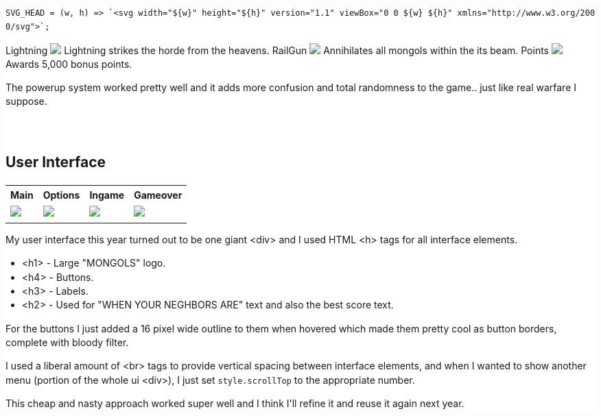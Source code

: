 ```SVG_HEAD = (w, h) => `<svg width="${w}" height="${h}" version="1.1" viewBox="0 0 ${w} ${h}" xmlns="http://www.w3.org/2000/svg">`;```

  <tr>
    <td>Lightning</td>
    <td><img src="src/img/post-mortem/railgun.png"></td>
    <td>Lightning strikes the horde from the heavens.</td>
  </tr>

  <tr>
    <td>RailGun</td>
    <td><img src="src/img/post-mortem/lightning.png"></td>
    <td>Annihilates all mongols within the its beam.</td>
  </tr>

  <tr>
    <td>Points</td>
    <td><img src="src/img/post-mortem/points.png"></td>
    <td>Awards 5,000 bonus points.</td>
  </tr>

</table> 

The powerup system worked pretty well and it adds more confusion and total randomness to the game.. just like real warfare I suppose.

<br>

## User Interface 

 <table>

  <tr>
    <th>Main</th>
    <th>Options</th>
    <th>Ingame</th>
    <th>Gameover</th>
  </tr>

  <tr>
    <td><img src="src/img/post-mortem/mainmenu.png"></td>
    <td><img src="src/img/post-mortem/optionsmenu.png"></td>
    <td><img src="src/img/post-mortem/ingamemenu.png"></td>
    <td><img src="src/img/post-mortem/gameovermenu.png"></td>
  </tr>

</table> 

My user interface this year turned out to be one giant &lt;div&gt; and I used HTML &lt;h&gt; tags for all interface elements.

- &lt;h1&gt; - Large "MONGOLS" logo.
- &lt;h4&gt; - Buttons.
- &lt;h3&gt; - Labels.
- &lt;h2&gt; - Used for "WHEN YOUR NEGHBORS ARE" text and also the best score text.

For the buttons I just added a 16 pixel wide outline to them when hovered which made them pretty cool as button borders, complete with bloody filter.

I used a liberal amount of &lt;br&gt; tags to provide vertical spacing between interface elements, and when I wanted to show another menu (portion of the whole ui &lt;div&gt;), I just set `style.scrollTop` to the appropriate number.

This cheap and nasty approach worked super well and I think I'll refine it and reuse it again next year.
```